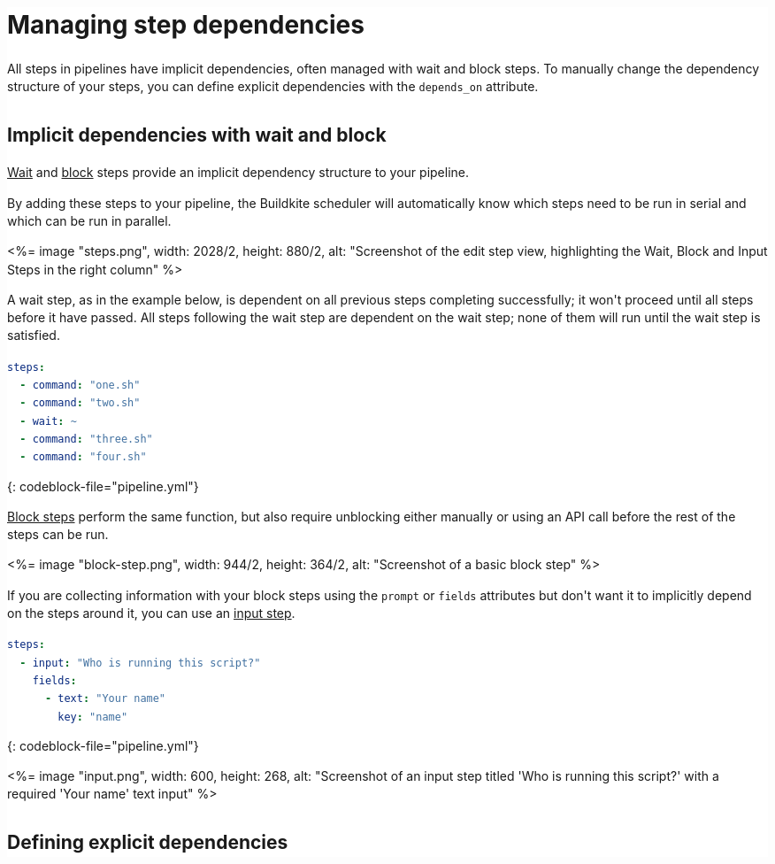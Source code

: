 # Managing step dependencies

All steps in pipelines have implicit dependencies, often managed with wait and block steps. To manually change the dependency structure of your steps, you can define explicit dependencies with the `depends_on` attribute.

## Implicit dependencies with wait and block

[Wait](/docs/pipelines/configure/step-types/wait-step) and [block](/docs/pipelines/configure/step-types/block-step) steps provide an implicit dependency structure to your pipeline.

By adding these steps to your pipeline, the Buildkite scheduler will automatically know which steps need to be run in serial and which can be run in parallel.

<%= image "steps.png", width: 2028/2, height: 880/2, alt: "Screenshot of the edit step view, highlighting the Wait, Block and Input Steps in the right column" %>

A wait step, as in the example below, is dependent on all previous steps completing successfully; it won't proceed until all steps before it have passed. All steps following the wait step are dependent on the wait step; none of them will run until the wait step is satisfied.

```yml
steps:
  - command: "one.sh"
  - command: "two.sh"
  - wait: ~
  - command: "three.sh"
  - command: "four.sh"
```
{: codeblock-file="pipeline.yml"}

[Block steps](/docs/pipelines/configure/step-types/block-step) perform the same function, but also require unblocking either manually or using an API call before the rest of the steps can be run.

<%= image "block-step.png", width: 944/2, height: 364/2, alt: "Screenshot of a basic block step" %>

If you are collecting information with your block steps using the `prompt` or `fields` attributes but don't want it to implicitly depend on the steps around it, you can use an [input step](/docs/pipelines/configure/step-types/input-step).

```yml
steps:
  - input: "Who is running this script?"
    fields:
      - text: "Your name"
        key: "name"
```
{: codeblock-file="pipeline.yml"}

<%= image "input.png", width: 600, height: 268, alt: "Screenshot of an input step titled 'Who is running this script?' with a required 'Your name' text input" %>

## Defining explicit dependencies

